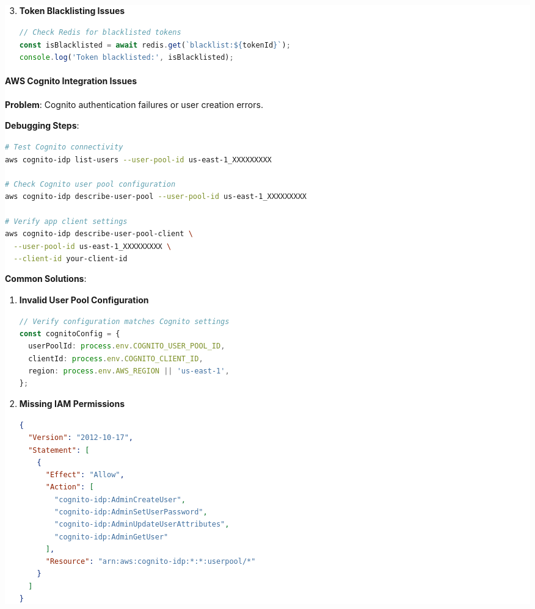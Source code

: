 3. **Token Blacklisting Issues**
   ```typescript
   // Check Redis for blacklisted tokens
   const isBlacklisted = await redis.get(`blacklist:${tokenId}`);
   console.log('Token blacklisted:', isBlacklisted);
   ```

#### AWS Cognito Integration Issues

**Problem**: Cognito authentication failures or user creation errors.

**Debugging Steps**:

```bash
# Test Cognito connectivity
aws cognito-idp list-users --user-pool-id us-east-1_XXXXXXXXX

# Check Cognito user pool configuration
aws cognito-idp describe-user-pool --user-pool-id us-east-1_XXXXXXXXX

# Verify app client settings
aws cognito-idp describe-user-pool-client \
  --user-pool-id us-east-1_XXXXXXXXX \
  --client-id your-client-id
```

**Common Solutions**:

1. **Invalid User Pool Configuration**
   ```typescript
   // Verify configuration matches Cognito settings
   const cognitoConfig = {
     userPoolId: process.env.COGNITO_USER_POOL_ID,
     clientId: process.env.COGNITO_CLIENT_ID,
     region: process.env.AWS_REGION || 'us-east-1',
   };
   ```

2. **Missing IAM Permissions**
   ```json
   {
     "Version": "2012-10-17",
     "Statement": [
       {
         "Effect": "Allow",
         "Action": [
           "cognito-idp:AdminCreateUser",
           "cognito-idp:AdminSetUserPassword",
           "cognito-idp:AdminUpdateUserAttributes",
           "cognito-idp:AdminGetUser"
         ],
         "Resource": "arn:aws:cognito-idp:*:*:userpool/*"
       }
     ]
   }
   ```
